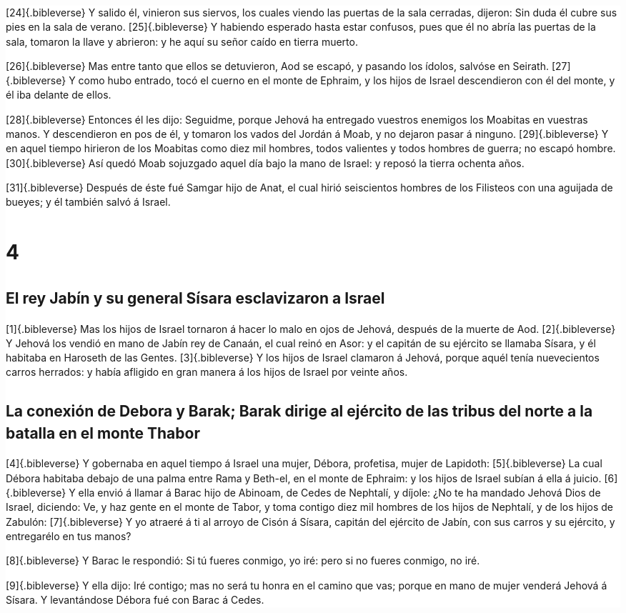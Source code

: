  
[24]{.bibleverse} Y salido él, vinieron sus siervos, los cuales viendo las puertas de la sala cerradas, dijeron: Sin duda él cubre sus pies en la sala de verano. 
[25]{.bibleverse} Y habiendo esperado hasta estar confusos, pues que él no abría las puertas de la sala, tomaron la llave y abrieron: y he aquí su señor caído en tierra muerto.

 
[26]{.bibleverse} Mas entre tanto que ellos se detuvieron, Aod se escapó, y pasando los ídolos, salvóse en Seirath. 
[27]{.bibleverse} Y como hubo entrado, tocó el cuerno en el monte de Ephraim, y los hijos de Israel descendieron con él del monte, y él iba delante de ellos.

 
[28]{.bibleverse} Entonces él les dijo: Seguidme, porque Jehová ha entregado vuestros enemigos los Moabitas en vuestras manos. Y descendieron en pos de él, y tomaron los vados del Jordán á Moab, y no dejaron pasar á ninguno. 
[29]{.bibleverse} Y en aquel tiempo hirieron de los Moabitas como diez mil hombres, todos valientes y todos hombres de guerra; no escapó hombre. 
[30]{.bibleverse} Así quedó Moab sojuzgado aquel día bajo la mano de Israel: y reposó la tierra ochenta años.

 
[31]{.bibleverse} Después de éste fué Samgar hijo de Anat, el cual hirió seiscientos hombres de los Filisteos con una aguijada de bueyes; y él también salvó á Israel. 

# 4 
## El rey Jabín y su general Sísara esclavizaron a Israel
[1]{.bibleverse} Mas los hijos de Israel tornaron á hacer lo malo en ojos de Jehová, después de la muerte de Aod. 
[2]{.bibleverse} Y Jehová los vendió en mano de Jabín rey de Canaán, el cual reinó en Asor: y el capitán de su ejército se llamaba Sísara, y él habitaba en Haroseth de las Gentes. 
[3]{.bibleverse} Y los hijos de Israel clamaron á Jehová, porque aquél tenía nuevecientos carros herrados: y había afligido en gran manera á los hijos de Israel por veinte años.

## La conexión de Debora y Barak; Barak dirige al ejército de las tribus del norte a la batalla en el monte Thabor
 
[4]{.bibleverse} Y gobernaba en aquel tiempo á Israel una mujer, Débora, profetisa, mujer de Lapidoth: 
[5]{.bibleverse} La cual Débora habitaba debajo de una palma entre Rama y Beth-el, en el monte de Ephraim: y los hijos de Israel subían á ella á juicio. 
[6]{.bibleverse} Y ella envió á llamar á Barac hijo de Abinoam, de Cedes de Nephtalí, y díjole: ¿No te ha mandado Jehová Dios de Israel, diciendo: Ve, y haz gente en el monte de Tabor, y toma contigo diez mil hombres de los hijos de Nephtalí, y de los hijos de Zabulón: 
[7]{.bibleverse} Y yo atraeré á ti al arroyo de Cisón á Sísara, capitán del ejército de Jabín, con sus carros y su ejército, y entregarélo en tus manos?

 
[8]{.bibleverse} Y Barac le respondió: Si tú fueres conmigo, yo iré: pero si no fueres conmigo, no iré.

 
[9]{.bibleverse} Y ella dijo: Iré contigo; mas no será tu honra en el camino que vas; porque en mano de mujer venderá Jehová á Sísara. Y levantándose Débora fué con Barac á Cedes.

